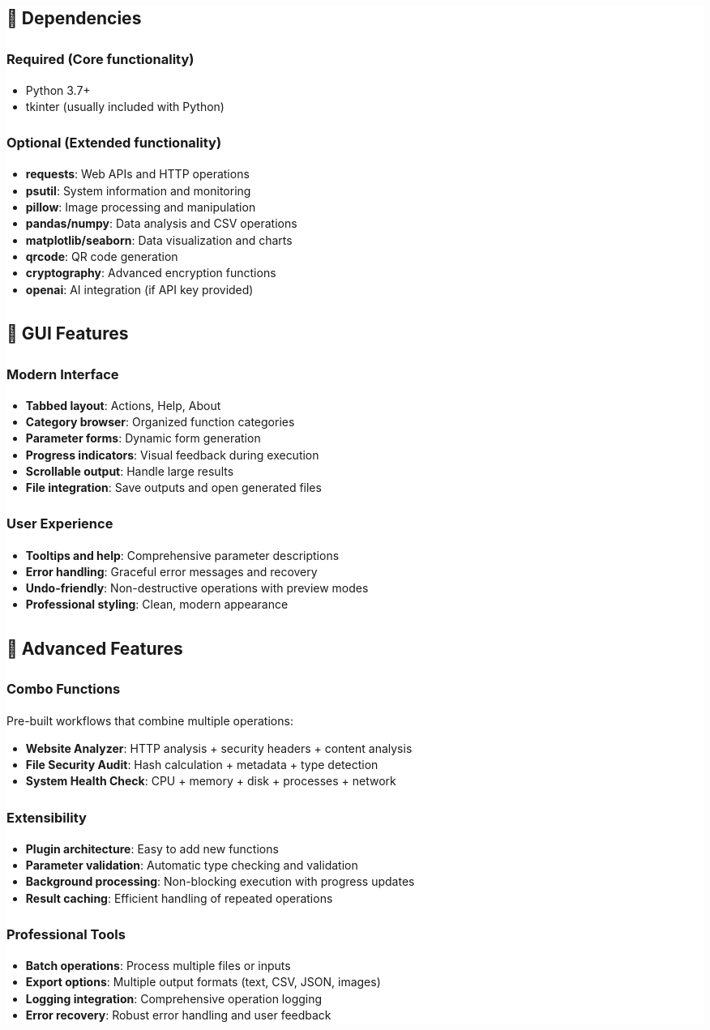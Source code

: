 ## 🔧 Dependencies

### Required (Core functionality)
- Python 3.7+
- tkinter (usually included with Python)

### Optional (Extended functionality)
- **requests**: Web APIs and HTTP operations
- **psutil**: System information and monitoring  
- **pillow**: Image processing and manipulation
- **pandas/numpy**: Data analysis and CSV operations
- **matplotlib/seaborn**: Data visualization and charts
- **qrcode**: QR code generation
- **cryptography**: Advanced encryption functions
- **openai**: AI integration (if API key provided)

## 🎨 GUI Features

### Modern Interface
- **Tabbed layout**: Actions, Help, About
- **Category browser**: Organized function categories
- **Parameter forms**: Dynamic form generation
- **Progress indicators**: Visual feedback during execution
- **Scrollable output**: Handle large results
- **File integration**: Save outputs and open generated files

### User Experience
- **Tooltips and help**: Comprehensive parameter descriptions
- **Error handling**: Graceful error messages and recovery
- **Undo-friendly**: Non-destructive operations with preview modes
- **Professional styling**: Clean, modern appearance

## 🚀 Advanced Features

### Combo Functions
Pre-built workflows that combine multiple operations:
- **Website Analyzer**: HTTP analysis + security headers + content analysis
- **File Security Audit**: Hash calculation + metadata + type detection
- **System Health Check**: CPU + memory + disk + processes + network

### Extensibility
- **Plugin architecture**: Easy to add new functions
- **Parameter validation**: Automatic type checking and validation
- **Background processing**: Non-blocking execution with progress updates
- **Result caching**: Efficient handling of repeated operations

### Professional Tools
- **Batch operations**: Process multiple files or inputs
- **Export options**: Multiple output formats (text, CSV, JSON, images)
- **Logging integration**: Comprehensive operation logging
- **Error recovery**: Robust error handling and user feedback
